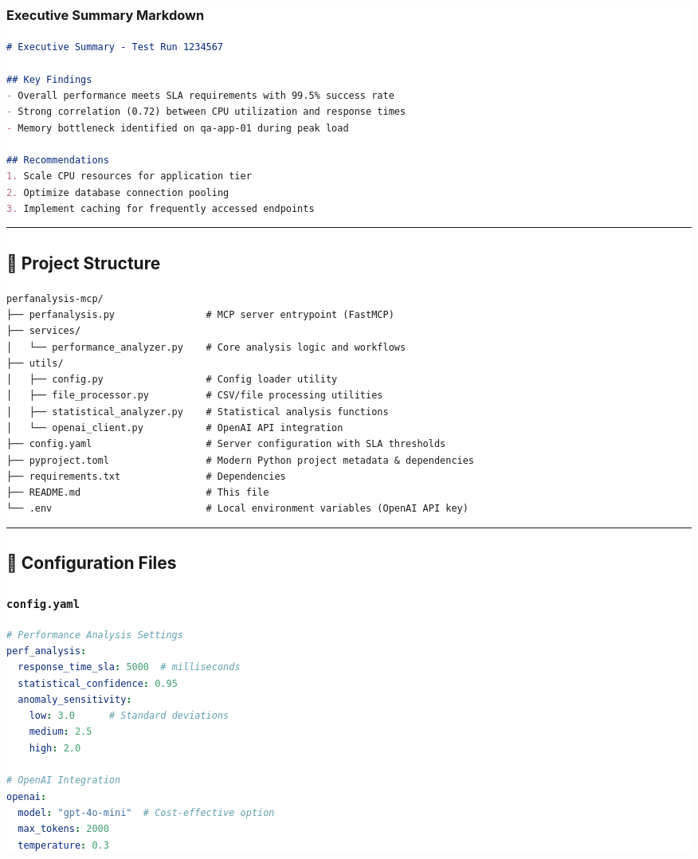 
### Executive Summary Markdown

```markdown
# Executive Summary - Test Run 1234567

## Key Findings
- Overall performance meets SLA requirements with 99.5% success rate
- Strong correlation (0.72) between CPU utilization and response times
- Memory bottleneck identified on qa-app-01 during peak load

## Recommendations
1. Scale CPU resources for application tier
2. Optimize database connection pooling
3. Implement caching for frequently accessed endpoints
```


***

## 📁 Project Structure

```
perfanalysis-mcp/
├── perfanalysis.py                # MCP server entrypoint (FastMCP)
├── services/
│   └── performance_analyzer.py    # Core analysis logic and workflows
├── utils/
│   ├── config.py                  # Config loader utility
│   ├── file_processor.py          # CSV/file processing utilities
│   ├── statistical_analyzer.py    # Statistical analysis functions
│   └── openai_client.py           # OpenAI API integration
├── config.yaml                    # Server configuration with SLA thresholds
├── pyproject.toml                 # Modern Python project metadata & dependencies
├── requirements.txt               # Dependencies
├── README.md                      # This file
└── .env                           # Local environment variables (OpenAI API key)
```


***

## 🔧 Configuration Files

### `config.yaml`

```yaml
# Performance Analysis Settings
perf_analysis:
  response_time_sla: 5000  # milliseconds
  statistical_confidence: 0.95
  anomaly_sensitivity:
    low: 3.0      # Standard deviations
    medium: 2.5
    high: 2.0

# OpenAI Integration
openai:
  model: "gpt-4o-mini"  # Cost-effective option
  max_tokens: 2000
  temperature: 0.3
```
